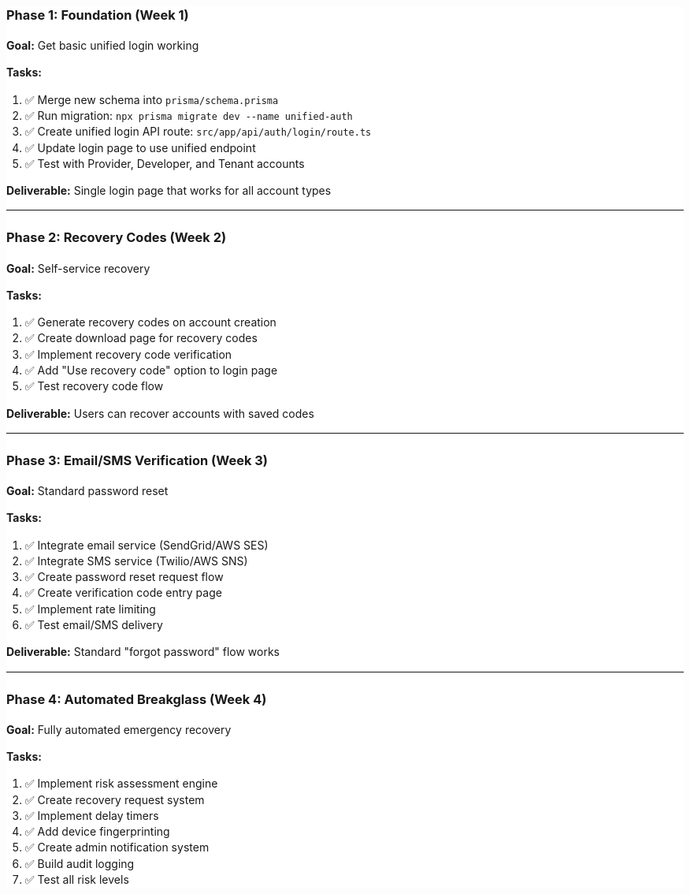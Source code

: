### **Phase 1: Foundation (Week 1)**

**Goal:** Get basic unified login working

**Tasks:**
1. ✅ Merge new schema into `prisma/schema.prisma`
2. ✅ Run migration: `npx prisma migrate dev --name unified-auth`
3. ✅ Create unified login API route: `src/app/api/auth/login/route.ts`
4. ✅ Update login page to use unified endpoint
5. ✅ Test with Provider, Developer, and Tenant accounts

**Deliverable:** Single login page that works for all account types

---

### **Phase 2: Recovery Codes (Week 2)**

**Goal:** Self-service recovery

**Tasks:**
1. ✅ Generate recovery codes on account creation
2. ✅ Create download page for recovery codes
3. ✅ Implement recovery code verification
4. ✅ Add "Use recovery code" option to login page
5. ✅ Test recovery code flow

**Deliverable:** Users can recover accounts with saved codes

---

### **Phase 3: Email/SMS Verification (Week 3)**

**Goal:** Standard password reset

**Tasks:**
1. ✅ Integrate email service (SendGrid/AWS SES)
2. ✅ Integrate SMS service (Twilio/AWS SNS)
3. ✅ Create password reset request flow
4. ✅ Create verification code entry page
5. ✅ Implement rate limiting
6. ✅ Test email/SMS delivery

**Deliverable:** Standard "forgot password" flow works

---

### **Phase 4: Automated Breakglass (Week 4)**

**Goal:** Fully automated emergency recovery

**Tasks:**
1. ✅ Implement risk assessment engine
2. ✅ Create recovery request system
3. ✅ Implement delay timers
4. ✅ Add device fingerprinting
5. ✅ Create admin notification system
6. ✅ Build audit logging
7. ✅ Test all risk levels
